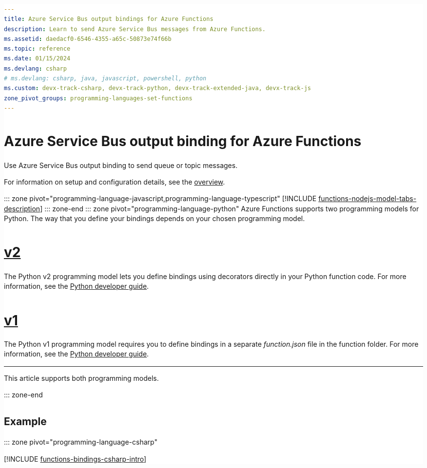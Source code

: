 ```yaml
---
title: Azure Service Bus output bindings for Azure Functions
description: Learn to send Azure Service Bus messages from Azure Functions.
ms.assetid: daedacf0-6546-4355-a65c-50873e74f66b
ms.topic: reference
ms.date: 01/15/2024
ms.devlang: csharp
# ms.devlang: csharp, java, javascript, powershell, python
ms.custom: devx-track-csharp, devx-track-python, devx-track-extended-java, devx-track-js
zone_pivot_groups: programming-languages-set-functions
---
```


# Azure Service Bus output binding for Azure Functions

Use Azure Service Bus output binding to send queue or topic messages.

For information on setup and configuration details, see the [overview](functions-bindings-service-bus.md).

::: zone pivot="programming-language-javascript,programming-language-typescript"
[!INCLUDE [functions-nodejs-model-tabs-description](../../includes/functions-nodejs-model-tabs-description.md)]
::: zone-end
::: zone pivot="programming-language-python"
Azure Functions supports two programming models for Python. The way that you define your bindings depends on your chosen programming model.

# [v2](#tab/python-v2)
The Python v2 programming model lets you define bindings using decorators directly in your Python function code. For more information, see the [Python developer guide](functions-reference-python.md?pivots=python-mode-decorators#programming-model).

# [v1](#tab/python-v1)
The Python v1 programming model requires you to define bindings in a separate *function.json* file in the function folder. For more information, see the [Python developer guide](functions-reference-python.md?pivots=python-mode-configuration#programming-model).

---

This article supports both programming models.

::: zone-end

## Example

::: zone pivot="programming-language-csharp"

[!INCLUDE [functions-bindings-csharp-intro](../../includes/functions-bindings-csharp-intro.md)]
